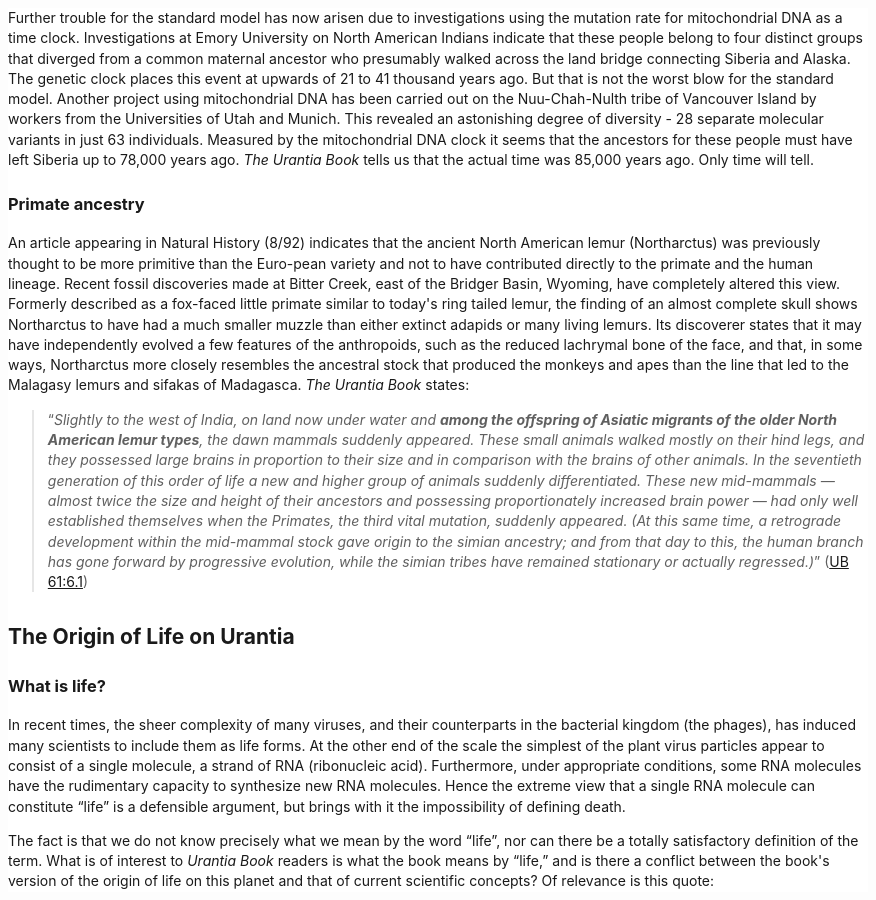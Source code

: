 Further trouble for the standard model has now arisen due to investigations using the mutation rate for mitochondrial DNA as a time clock. Investigations at Emory University on North American Indians indicate that these people belong to four distinct groups that diverged from a common maternal ancestor who presumably walked across the land bridge connecting Siberia and Alaska. The genetic clock places this event at upwards of 21 to 41 thousand years ago. But that is not the worst blow for the standard model. Another project using mitochondrial DNA has been carried out on the Nuu-Chah-Nulth tribe of Vancouver Island by workers from the Universities of Utah and Munich. This revealed an astonishing degree of diversity - 28 separate molecular variants in just 63 individuals. Measured by the mitochondrial DNA clock it seems that the ancestors for these people must have left Siberia up to 78,000 years ago. _The Urantia Book_ tells us that the actual time was 85,000 years ago. Only time will tell.

### Primate ancestry

An article appearing in Natural History (8/92) indicates that the ancient North American lemur (Northarctus) was previously thought to be more primitive than the Euro-pean variety and not to have contributed directly to the primate and the human lineage. Recent fossil discoveries made at Bitter Creek, east of the Bridger Basin, Wyoming, have completely altered this view. Formerly described as a fox-faced little primate similar to today's ring tailed lemur, the finding of an almost complete skull shows Northarctus to have had a much smaller muzzle than either extinct adapids or many living lemurs. Its discoverer states that it may have independently evolved a few features of the anthropoids, such as the reduced lachrymal bone of the face, and that, in some ways, Northarctus more closely resembles the ancestral stock that produced the monkeys and apes than the line that led to the Malagasy lemurs and sifakas of Madagasca. _The Urantia Book_ states:

> “_Slightly to the west of India, on land now under water and ***among the offspring of Asiatic migrants of the older North American lemur types***, the dawn mammals suddenly appeared. These small animals walked mostly on their hind legs, and they possessed large brains in proportion to their size and in comparison with the brains of other animals. In the seventieth generation of this order of life a new and higher group of animals suddenly differentiated. These new mid-mammals — almost twice the size and height of their ancestors and possessing proportionately increased brain power — had only well established themselves when the Primates, the third vital mutation, suddenly appeared. (At this same time, a retrograde development within the mid-mammal stock gave origin to the simian ancestry; and from that day to this, the human branch has gone forward by progressive evolution, while the simian tribes have remained stationary or actually regressed.)_” ([UB 61:6.1](/en/The_Urantia_Book/61#p6_1))

## The Origin of Life on Urantia

### What is life?

In recent times, the sheer complexity of many viruses, and their counterparts in the bacterial kingdom (the phages), has induced many scientists to include them as life forms. At the other end of the scale the simplest of the plant virus particles appear to consist of a single molecule, a strand of RNA (ribonucleic acid). Furthermore, under appropriate conditions, some RNA molecules have the rudimentary capacity to synthesize new RNA molecules. Hence the extreme view that a single RNA molecule can constitute “life” is a defensible argument, but brings with it the impossibility of defining death. 

The fact is that we do not know precisely what we mean by the word “life”, nor can there be a totally satisfactory definition of the term. What is of interest to _Urantia Book_ readers is what the book means by “life,” and is there a conflict between the book's version of the origin of life on this planet and that of current scientific concepts? Of relevance is this quote: 
